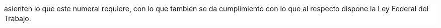 asienten lo que este numeral requiere, con lo que también se da cumplimiento con lo que al respecto dispone la Ley Federal del Trabajo.
